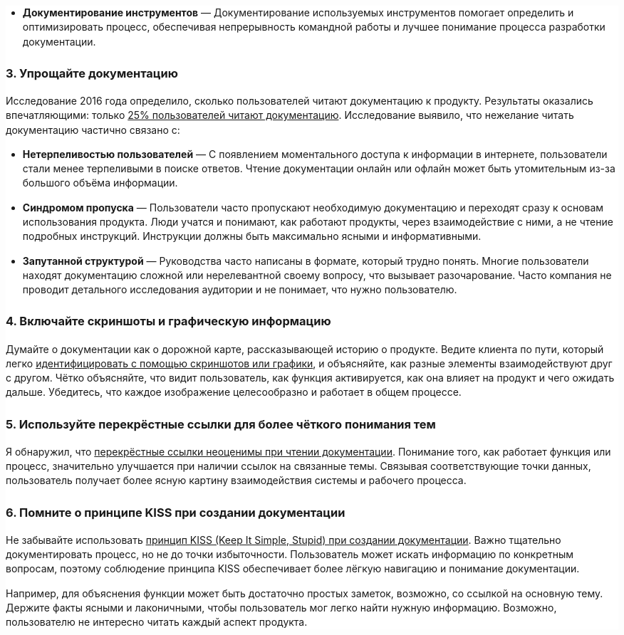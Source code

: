 * **Документирование инструментов** — Документирование используемых инструментов помогает определить и оптимизировать процесс, обеспечивая непрерывность командной работы и лучшее понимание процесса разработки документации.

### 3. Упрощайте документацию

Исследование 2016 года определило, сколько пользователей читают документацию к продукту. Результаты оказались впечатляющими: только [25% пользователей читают документацию](https://academic.oup.com/iwc/article-abstract/28/1/27/2363584?redirectedFrom=fulltext&login=false). Исследование выявило, что нежелание читать документацию частично связано с:

* **Нетерпеливостью пользователей** — С появлением моментального доступа к информации в интернете, пользователи стали менее терпеливыми в поиске ответов. Чтение документации онлайн или офлайн может быть утомительным из-за большого объёма информации.

* **Синдромом пропуска** — Пользователи часто пропускают необходимую документацию и переходят сразу к основам использования продукта. Люди учатся и понимают, как работают продукты, через взаимодействие с ними, а не чтение подробных инструкций. Инструкции должны быть максимально ясными и информативными.

* **Запутанной структурой** — Руководства часто написаны в формате, который трудно понять. Многие пользователи находят документацию сложной или нерелевантной своему вопросу, что вызывает разочарование. Часто компания не проводит детального исследования аудитории и не понимает, что нужно пользователю.

### 4. Включайте скриншоты и графическую информацию

Думайте о документации как о дорожной карте, рассказывающей историю о продукте. Ведите клиента по пути, который легко [идентифицировать с помощью скриншотов или графики](https://theideanest.ca/5-types-graphics/?doing_wp_cron=1666462401.5462460517883300781250), и объясняйте, как разные элементы взаимодействуют друг с другом. Чётко объясняйте, что видит пользователь, как функция активируется, как она влияет на продукт и чего ожидать дальше. Убедитесь, что каждое изображение целесообразно и работает в общем процессе.

### 5. Используйте перекрёстные ссылки для более чёткого понимания тем

Я обнаружил, что [перекрёстные ссылки неоценимы при чтении документации](https://docs.typo3.org/m/typo3/docs-how-to-document/main/en-us/WritingReST/Reference/Content/Links.html). Понимание того, как работает функция или процесс, значительно улучшается при наличии ссылок на связанные темы. Связывая соответствующие точки данных, пользователь получает более ясную картину взаимодействия системы и рабочего процесса.

### 6. Помните о принципе KISS при создании документации

Не забывайте использовать [принцип KISS (Keep It Simple, Stupid) при создании документации](https://www.wrike.com/blog/understanding-kiss-principles-project-management/#What-does-KISS-stand-for). Важно тщательно документировать процесс, но не до точки избыточности. Пользователь может искать информацию по конкретным вопросам, поэтому соблюдение принципа KISS обеспечивает более лёгкую навигацию и понимание документации.

Например, для объяснения функции может быть достаточно простых заметок, возможно, со ссылкой на основную тему. Держите факты ясными и лаконичными, чтобы пользователь мог легко найти нужную информацию. Возможно, пользователю не интересно читать каждый аспект продукта.
